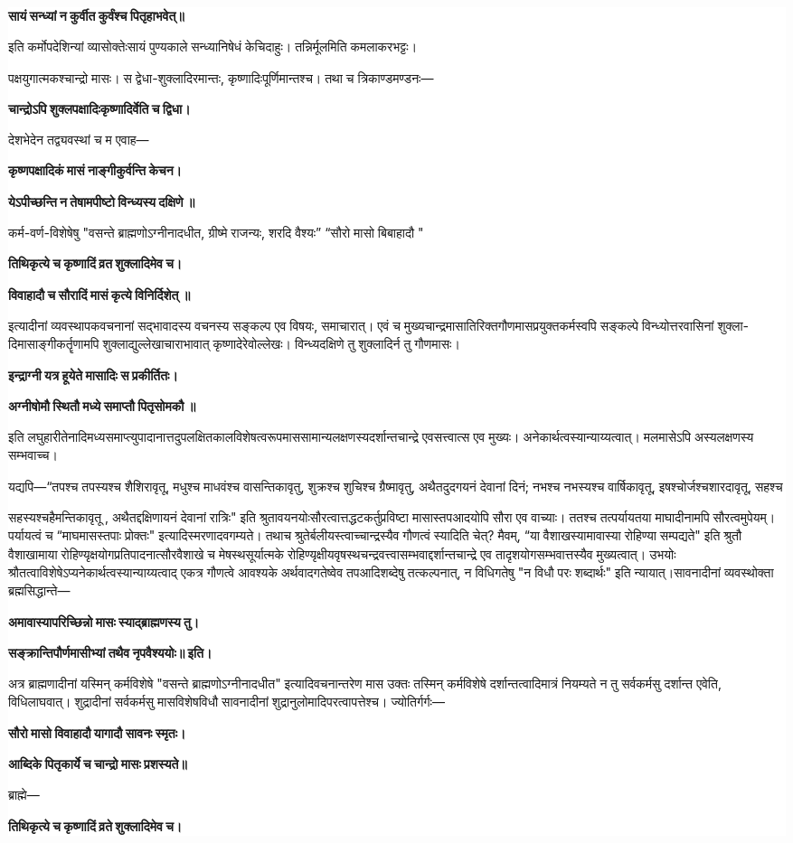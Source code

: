 **सायं सन्ध्यां न कुर्वीत कुर्वंश्च पितृहाभवेत्॥**

 इति कर्मोपदेशिन्यां व्यासोक्तेःसायं पुण्यकाले सन्ध्यानिषेधं केचिदाहुः। तन्निर्मूलमिति कमलाकरभट्टः।

  पक्षयुगात्मकश्चान्द्रो मासः। स द्वेधा-शुक्लादिरमान्तः, कृष्णादिःपूर्णिमान्तश्च। तथा च त्रिकाण्डमण्डनः—

**चान्द्रोऽपि शुक्लपक्षादिःकृष्णादिर्वेति च द्विधा।**

  देशभेदेन तद्व्यवस्थां च म एवाह—           

**कृष्णपक्षादिकं मासं नाङ्गीकुर्वन्ति केचन।**

**येऽपीच्छन्ति न तेषामपीष्टो विन्ध्यस्य दक्षिणे ॥**

  कर्म-वर्ण-विशेषेषु "वसन्ते ब्राह्मणोऽग्नीनादधीत, ग्रीष्मे राजन्यः, शरदि वैश्यः” “सौरो मासो बिबाहादौ "

**तिथिकृत्ये च कृष्णादिं व्रत शुक्लादिमेव च।**

**विवाहादौ च सौरादिं मासं कृत्ये विनिर्दिशेत् ॥**

 इत्यादीनां व्यवस्थापकवचनानां सद्भावादस्य वचनस्य सङ्कल्प एव विषयः, समाचारात्। एवं च मुख्यचान्द्रमासातिरिक्तगौणमासप्रयुक्तकर्मस्वपि सङ्कल्पे विन्ध्योत्तरवासिनां शुक्ला- दिमासाङ्गीकर्तॄणामपि शुक्लाद्युल्लेखाचाराभावात् कृष्णादेरेवोल्लेखः। विन्ध्यदक्षिणे तु शुक्लादिर्न तु गौणमासः।

**इन्द्राग्नी यत्र हूयेते मासादिः स प्रकीर्तितः।**

**अग्नीषोमौ स्थितौ मध्ये समाप्तौ पितृसोमकौ ॥**

  इति लघुहारीतेनादिमध्यसमाप्त्युपादानात्तदुपलक्षितकालविशेषत्वरूपमाससामान्यलक्षणस्यदर्शान्तचान्द्रे एवसत्त्वात्स एव मुख्यः। अनेकार्थत्वस्यान्याय्यत्वात्। मलमासेऽपि अस्यलक्षणस्य सम्भवाच्च।

 यद्यपि—“तपश्च तपस्यश्च शैशिरावृतू, मधुश्च माधवंश्च वासन्तिकावृतु, शुक्रश्च शुचिश्च ग्रैष्मावृतु, अथैतदुदगयनं देवानां दिनं; नभश्च नभस्यश्च वार्षिकावृतू, इषश्चोर्जश्चशारदावृतू, सहश्च

सहस्यश्चहैमन्तिकावृतू , अथैतद्दक्षिणायनं देवानां रात्रिः" इति श्रुतावयनयोःसौरत्वात्तद्धटकर्तुप्रविष्टा मासास्तपआदयोपि सौरा एव वाच्याः। ततश्च तत्पर्यायतया माघादीनामपि सौरत्वमुपेयम्। पर्यायत्वं च “माघमासस्तपाः प्रोक्तः" इत्यादिस्मरणादवगम्यते। तथाच श्रुतेर्बलीयस्त्वाच्चान्द्रस्यैव गौणत्वं स्यादिति चेत्? मैवम्, “या वैशाखस्यामावास्या रोहिण्या सम्पद्यते" इति श्रुतौ वैशाखामाया रोहिण्यृक्षयोगप्रतिपादनात्सौरवैशाखे च मेषस्थसूर्यात्मके रोहिण्यृक्षीयवृषस्थचन्द्रवत्त्वासम्भवाद्दर्शान्तचान्द्रे एव तादृशयोगसम्भवात्तस्यैव मुख्यत्वात्। उभयोः श्रौतत्वाविशेषेऽप्यनेकार्थत्वस्यान्याय्यत्वाद् एकत्र गौणत्वे आवश्यके अर्थवादगतेष्वेव तपआदिशब्देषु तत्कल्पनात्, न विधिगतेषु "न विधौ परः शब्दार्थः" इति न्यायात्।सावनादीनां व्यवस्थोक्ता ब्रह्मसिद्धान्ते—

**अमावास्यापरिच्छिन्नो मासः स्याद्ब्राह्मणस्य तु।**

**सङ्क्रान्तिपौर्णमासीभ्यां तथैव नृपवैश्ययोः॥ इति।**

  अत्र ब्राह्मणादीनां यस्मिन् कर्मविशेषे "वसन्ते ब्राह्मणोऽग्नीनादधीत" इत्यादिवचनान्तरेण मास उक्तः तस्मिन् कर्मविशेषे दर्शान्तत्वादिमात्रं नियम्यते न तु सर्वकर्मसु दर्शान्त एवेति, विधिलाघवात्। शुद्रादीनां सर्वकर्मसु मासविशेषविधौ सावनादीनां शुद्रानुलोमादिपरत्वापत्तेश्च। ज्योतिर्गर्गः—

**सौरो मासो विवाहादौ यागादौ सावनः स्मृतः।**

**आब्दिके पितृकार्ये च चान्द्रो मासः प्रशस्यते॥**

  ब्राह्मे—

**तिथिकृत्ये च कृष्णादिं व्रते शुक्लादिमेव च।**
